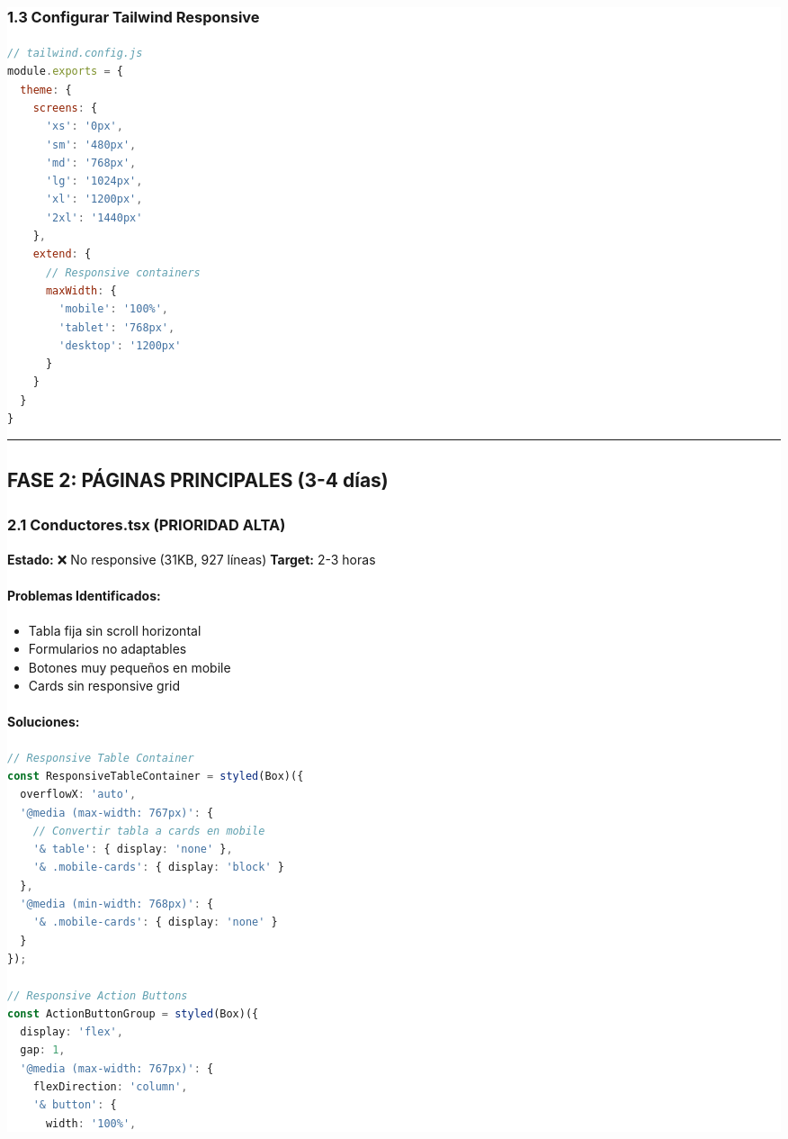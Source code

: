 
### **1.3 Configurar Tailwind Responsive**
```javascript
// tailwind.config.js
module.exports = {
  theme: {
    screens: {
      'xs': '0px',
      'sm': '480px',
      'md': '768px', 
      'lg': '1024px',
      'xl': '1200px',
      '2xl': '1440px'
    },
    extend: {
      // Responsive containers
      maxWidth: {
        'mobile': '100%',
        'tablet': '768px',
        'desktop': '1200px'
      }
    }
  }
}
```

---

## FASE 2: PÁGINAS PRINCIPALES (3-4 días)

### **2.1 Conductores.tsx (PRIORIDAD ALTA)**
**Estado:** ❌ No responsive (31KB, 927 líneas)
**Target:** 2-3 horas

#### **Problemas Identificados:**
- Tabla fija sin scroll horizontal
- Formularios no adaptables
- Botones muy pequeños en mobile
- Cards sin responsive grid

#### **Soluciones:**
```typescript
// Responsive Table Container
const ResponsiveTableContainer = styled(Box)({
  overflowX: 'auto',
  '@media (max-width: 767px)': {
    // Convertir tabla a cards en mobile
    '& table': { display: 'none' },
    '& .mobile-cards': { display: 'block' }
  },
  '@media (min-width: 768px)': {
    '& .mobile-cards': { display: 'none' }
  }
});

// Responsive Action Buttons
const ActionButtonGroup = styled(Box)({
  display: 'flex',
  gap: 1,
  '@media (max-width: 767px)': {
    flexDirection: 'column',
    '& button': {
      width: '100%',
```